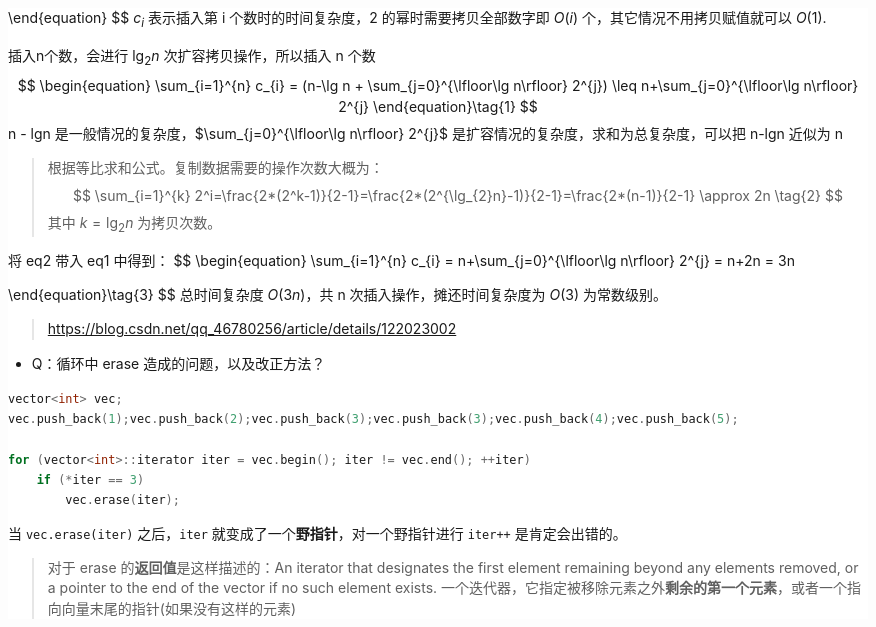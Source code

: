 \end{equation}
$$
$c_i$ 表示插入第 i 个数时的时间复杂度，2 的幂时需要拷贝全部数字即 $O(i)$ 个，其它情况不用拷贝赋值就可以 $O(1)$.

插入n个数，会进行 $\lg_{2}n$ 次扩容拷贝操作，所以插入 n 个数 
$$
\begin{equation}
 \sum_{i=1}^{n} c_{i} = (n-\lg n + \sum_{j=0}^{\lfloor\lg n\rfloor} 2^{j}) \leq n+\sum_{j=0}^{\lfloor\lg n\rfloor} 2^{j} 
\end{equation}\tag{1}
$$
n - lgn 是一般情况的复杂度，$\sum_{j=0}^{\lfloor\lg n\rfloor} 2^{j}$ 是扩容情况的复杂度，求和为总复杂度，可以把 n-lgn 近似为 n



> 根据等比求和公式。复制数据需要的操作次数大概为：
> $$
> \sum_{i=1}^{k} 2^i=\frac{2*(2^k-1)}{2-1}=\frac{2*(2^{\lg_{2}n}-1)}{2-1}=\frac{2*(n-1)}{2-1} \approx 2n \tag{2}
> $$
> 其中 $k = \lg_2 n$ 为拷贝次数。



将 eq2 带入 eq1 中得到：
$$
\begin{equation}
 \sum_{i=1}^{n} c_{i} = n+\sum_{j=0}^{\lfloor\lg n\rfloor} 2^{j} = n+2n = 3n
 
\end{equation}\tag{3}
$$
总时间复杂度 $O(3n)$，共 n 次插入操作，摊还时间复杂度为 $O(3)$ 为常数级别。



> https://blog.csdn.net/qq_46780256/article/details/122023002







- Q：循环中 erase 造成的问题，以及改正方法？

```c++
vector<int> vec;
vec.push_back(1);vec.push_back(2);vec.push_back(3);vec.push_back(3);vec.push_back(4);vec.push_back(5);

for (vector<int>::iterator iter = vec.begin(); iter != vec.end(); ++iter)
    if (*iter == 3)
        vec.erase(iter);
```

当 `vec.erase(iter)` 之后，`iter` 就变成了一个**野指针**，对一个野指针进行 `iter++` 是肯定会出错的。

> 对于 erase 的**返回值**是这样描述的：An iterator that designates the first element remaining beyond any elements removed, or a pointer to the end of the vector if no such element exists. 一个迭代器，它指定被移除元素之外**剩余的第一个元素**，或者一个指向向量末尾的指针(如果没有这样的元素)
